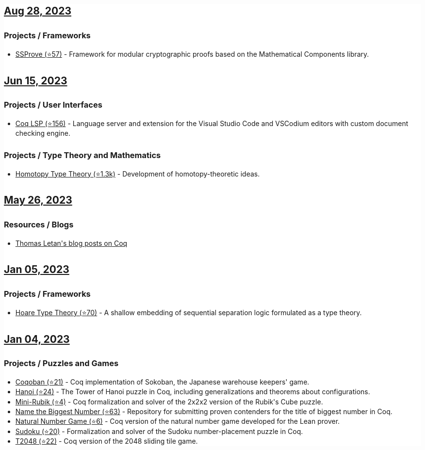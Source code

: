 ## [Aug 28, 2023](/content/2023/08/28/README.md)

### Projects / Frameworks

*   [SSProve (⭐57)](https://github.com/SSProve/ssprove) - Framework for modular cryptographic proofs based on the Mathematical Components library.

## [Jun 15, 2023](/content/2023/06/15/README.md)

### Projects / User Interfaces

*   [Coq LSP (⭐156)](https://github.com/ejgallego/coq-lsp) - Language server and extension for the Visual Studio Code and VSCodium editors with custom document checking engine.

### Projects / Type Theory and Mathematics

*   [Homotopy Type Theory (⭐1.3k)](https://github.com/HoTT/Coq-HoTT) - Development of homotopy-theoretic ideas.

## [May 26, 2023](/content/2023/05/26/README.md)

### Resources / Blogs

*   [Thomas Letan's blog posts on Coq](https://soap.coffee/~lthms/tags/coq.html)

## [Jan 05, 2023](/content/2023/01/05/README.md)

### Projects / Frameworks

*   [Hoare Type Theory (⭐70)](https://github.com/imdea-software/htt/) - A shallow embedding of sequential separation logic formulated as a type theory.

## [Jan 04, 2023](/content/2023/01/04/README.md)

### Projects / Puzzles and Games

*   [Coqoban (⭐21)](https://github.com/coq-community/coqoban) - Coq implementation of Sokoban, the Japanese warehouse keepers' game.
*   [Hanoi (⭐24)](https://github.com/thery/hanoi) - The Tower of Hanoi puzzle in Coq, including generalizations and theorems about configurations.
*   [Mini-Rubik (⭐4)](https://github.com/thery/minirubik) - Coq formalization and solver of the 2x2x2 version of the Rubik's Cube puzzle.
*   [Name the Biggest Number (⭐63)](https://github.com/codyroux/name-the-biggest-number) - Repository for submitting proven contenders for the title of biggest number in Coq.
*   [Natural Number Game (⭐6)](https://github.com/uncomputable/natural-number-game) - Coq version of the natural number game developed for the Lean prover.
*   [Sudoku (⭐20)](https://github.com/coq-community/sudoku) - Formalization and solver of the Sudoku number-placement puzzle in Coq.
*   [T2048 (⭐22)](https://github.com/thery/T2048) - Coq version of the 2048 sliding tile game.
